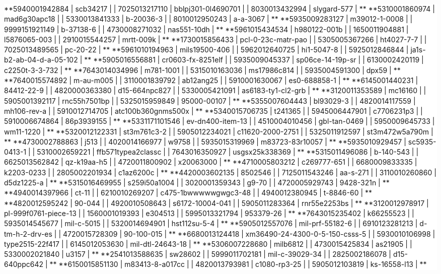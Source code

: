 **5940001942884 | scb34217 |  | 7025013217110 | bblpj301-0l4690701 |  | 8030013432994 | slygard-577 | **    **5310001860974 | mad6g30apc18 |  | 5330013841333 | b-20036-3 |  | 8010012950243 | a-a-3067 | **    **5935009283127 | m39012-1-0008 |  | 9999151921149 | b-37138-6 |  | 4730008271032 | nas551-10dh | **    **5961015434534 | h980122-001b |  | 1650011904881 | l5876065-003 |  | 2910015544257 | mrtt-009k | **    **1730015856433 | pcl-0-23c-matr-pao |  | 5305005367266 | ht4027-7-7 |  | 7025013489565 | pc-20-22 | **    **5961010194963 | mils19500-406 |  | 5962012640725 | hi1-5047-8 |  | 5925012846844 | ja1s-b2-ab-04-d-a-05-102 | **
**5905016556881 | cr0603-fx-8251elf |  | 5935009045337 | sp06ce-14-19p-sr |  | 6130002420119 | c2250t-3-3-732 | **    **7643014034996 | m781-1001 |  | 5315010163036 | ms17986c814 |  | 5935004591300 | dpx59 | **    **7640015574892 | m-au-m005 |  | 3110001839792 | ab12ang25 |  | 5910001630067 | es0-688858-1 | **    **6145001440231 | 84412-22-9 |  | 4820000363380 | d15-664npc827 |  | 5330005421091 | as6183-ty1-cl2-grb | **    **3120011353589 | mc16160 |  | 5905001392117 | rnc55h7501bp |  | 5325015959849 | 95000-00107 | **    **5355007604443 | bl93029-3 |  | 4820014117559 | mh106-rev-a |  | 5910012714705 | atc100b360gnms500x | **
**5340015706735 | t241365 |  | 5945006447901 | c7706231p3 |  | 5910006674864 | 86p3939155 | **    **5331171101546 | ev-dn400-item-13 |  | 4510004010456 | gbl-tan-0469 |  | 5950009645733 | wm11-1220 | **    **5320012122331 | st3m761c3-2 |  | 5905012234021 | c11620-2000-2751 |  | 5325011912597 | st3m472w5a790m | **    **4730002788863 | j513 |  | 4020014166977 | w9758 |  | 5935015319969 | m83723-83r10057 | **    **5935010929457 | sc5935-0413-1 |  | 5310002659221 | ffb571typea2classc |  | 7643016350927 | usgsx25k338369 | **    **5315011496086 | b-140-543 |  | 6625013562842 | qz-k19aa-h5 |  | 4720011800902 | x20063000 | **
**4710005803212 | c269777-651 |  | 6680009833335 | k2203-0233 |  | 2805002201934 | c1az6200c | **    **4420003602135 | 8502546 |  | 7125011543246 | aa-s-271 |  | 3110010260860 | d5dz1225-a | **    **5315016469955 | s259i50a1004 |  | 3020001359343 | g9-70 |  | 4720005929743 | 9428-321n | **    **4940014397966 | ct-11 |  | 6210010269207 | c475-1bwwwwwgwgc3-48 |  | 4940012380945 | t-8846-60 | **    **4820012595242 | 90-044 |  | 4920010508643 | s6172-10004-041 |  | 5905011283364 | rnr55e2253bs | **    **3120012978917 | pl-999f0761-piece-13 |  | 1560001019393 | e304513 |  | 5995013321794 | 953379-26 | **
**7643015235402 | k66255523 |  | 5935014545677 | mil-c-5015 |  | 5320014694901 | hst112su-5-4 | **    **5905012557076 | mil-prf-55182-6 |  | 6910123281213 | d-tm-h-2-drv-es |  | 4720015728309 | 90-100-015 | **    **6680013124418 | xm36490-24-4300-0-5-150-csss-5 |  | 5930010106998 | type2515-22f417 |  | 6145012053630 | mil-dtl-24643-18 | **    **5306007228680 | milb6812 |  | 4730015425834 | as21905 |  | 5330002021840 | u3157 | **    **2541013588635 | sw28602 |  | 5999011702181 | mil-c-39029-34 |  | 2825002186078 | d15-640ppc642 | **    **6150015851130 | m83413-8-a017cc |  | 4820013793981 | c1080-rp3-25 |  | 5905012103819 | ks-16558-l13 | **
